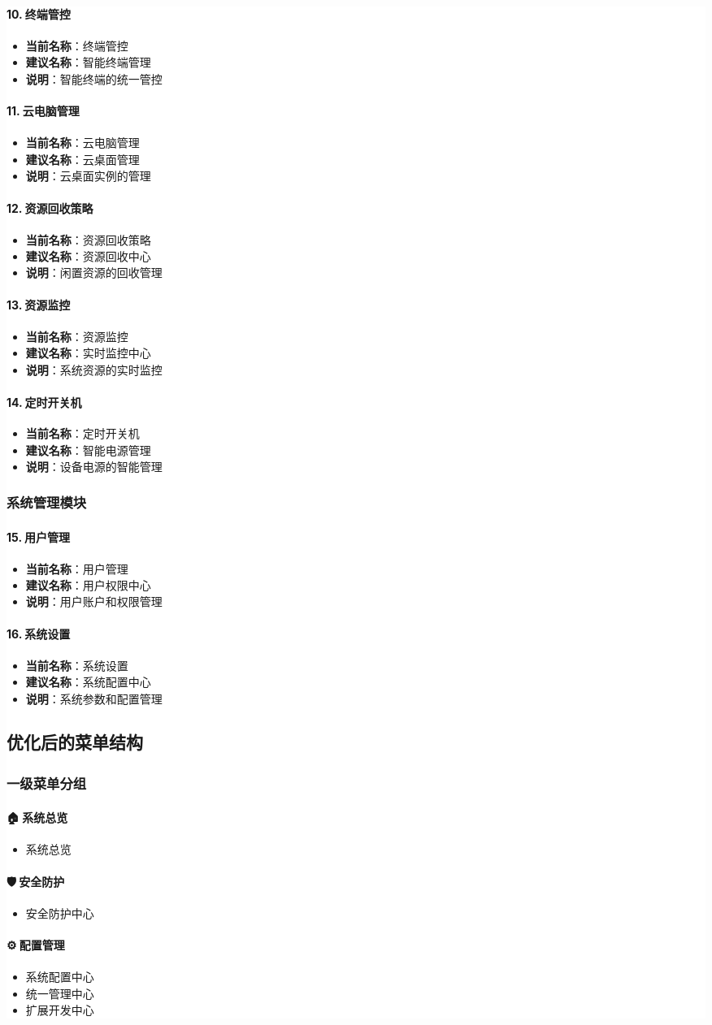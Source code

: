 #### 10. 终端管控
- **当前名称**：终端管控
- **建议名称**：智能终端管理
- **说明**：智能终端的统一管控

#### 11. 云电脑管理
- **当前名称**：云电脑管理
- **建议名称**：云桌面管理
- **说明**：云桌面实例的管理

#### 12. 资源回收策略
- **当前名称**：资源回收策略
- **建议名称**：资源回收中心
- **说明**：闲置资源的回收管理

#### 13. 资源监控
- **当前名称**：资源监控
- **建议名称**：实时监控中心
- **说明**：系统资源的实时监控

#### 14. 定时开关机
- **当前名称**：定时开关机
- **建议名称**：智能电源管理
- **说明**：设备电源的智能管理

### 系统管理模块

#### 15. 用户管理
- **当前名称**：用户管理
- **建议名称**：用户权限中心
- **说明**：用户账户和权限管理

#### 16. 系统设置
- **当前名称**：系统设置
- **建议名称**：系统配置中心
- **说明**：系统参数和配置管理

## 优化后的菜单结构

### 一级菜单分组

#### 🏠 系统总览
- 系统总览

#### 🛡️ 安全防护
- 安全防护中心

#### ⚙️ 配置管理
- 系统配置中心
- 统一管理中心
- 扩展开发中心
